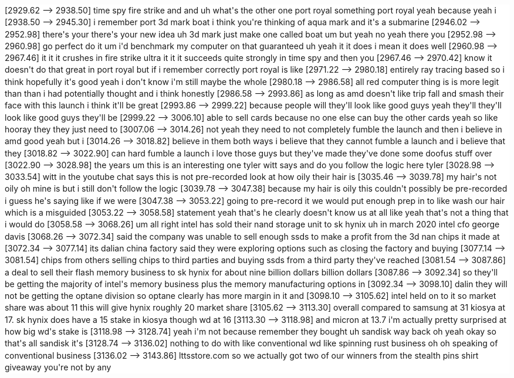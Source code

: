 [2929.62 --> 2938.50]  time spy fire strike and and uh what's the other one port royal something port royal yeah because yeah i
[2938.50 --> 2945.30]  i remember port 3d mark boat i think you're thinking of aqua mark and it's a submarine
[2946.02 --> 2952.98]  there's your there's your new idea uh 3d mark just make one called boat um but yeah no yeah there you
[2952.98 --> 2960.98]  go perfect do it um i'd benchmark my computer on that guaranteed uh yeah it it does i mean it does well
[2960.98 --> 2967.46]  it it it crushes in fire strike ultra it it it succeeds quite strongly in time spy and then you
[2967.46 --> 2970.42]  know it doesn't do that great in port royal but if i remember correctly port royal is like
[2971.22 --> 2980.18]  entirely ray tracing based so i think hopefully it's good yeah i don't know i'm still maybe the whole
[2980.18 --> 2986.58]  all red computer thing is is more legit than than i had potentially thought and i think honestly
[2986.58 --> 2993.86]  as long as amd doesn't like trip fall and smash their face with this launch i think it'll be great
[2993.86 --> 2999.22]  because people will they'll look like good guys yeah they'll they'll look like good guys they'll be
[2999.22 --> 3006.10]  able to sell cards because no one else can buy the other cards yeah so like hooray they they just need to
[3007.06 --> 3014.26]  not yeah they need to not completely fumble the launch and then i believe in amd good yeah but i
[3014.26 --> 3018.82]  believe in them both ways i believe that they cannot fumble a launch and i believe that they
[3018.82 --> 3022.90]  can hard fumble a launch i love those guys but they've made they've done some doofus stuff over
[3022.90 --> 3028.98]  the years um this is an interesting one tyler witt says and do you follow the logic here tyler
[3028.98 --> 3033.54]  witt in the youtube chat says this is not pre-recorded look at how oily their hair is
[3035.46 --> 3039.78]  my hair's not oily oh mine is but i still don't follow the logic
[3039.78 --> 3047.38]  because my hair is oily this couldn't possibly be pre-recorded i guess he's saying like if we were
[3047.38 --> 3053.22]  going to pre-record it we would put enough prep in to like wash our hair which is a misguided
[3053.22 --> 3058.58]  statement yeah that's he clearly doesn't know us at all like yeah that's not a thing that i would do
[3058.58 --> 3068.26]  um all right intel has sold their nand storage unit to sk hynix uh in march 2020 intel cfo george davis
[3068.26 --> 3072.34]  said the company was unable to sell enough ssds to make a profit from the 3d nan chips it made at
[3072.34 --> 3077.14]  its dalian china factory said they were exploring options such as closing the factory and buying
[3077.14 --> 3081.54]  chips from others selling chips to third parties and buying ssds from a third party they've reached
[3081.54 --> 3087.86]  a deal to sell their flash memory business to sk hynix for about nine billion dollars billion dollars
[3087.86 --> 3092.34]  so they'll be getting the majority of intel's memory business plus the memory manufacturing options in
[3092.34 --> 3098.10]  dalin they will not be getting the optane division so optane clearly has more margin in it and
[3098.10 --> 3105.62]  intel held on to it so market share was about 11 this will give hynix roughly 20 market share
[3105.62 --> 3113.30]  overall compared to samsung at 31 kiosya at 17. sk hynix does have a 15 stake in kiosya though wd at 16
[3113.30 --> 3118.98]  and micron at 13.7 i'm actually pretty surprised at how big wd's stake is
[3118.98 --> 3128.74]  yeah i'm not because remember they bought uh sandisk way back oh yeah okay so that's all sandisk it's
[3128.74 --> 3136.02]  nothing to do with like conventional wd like spinning rust business oh oh speaking of conventional business
[3136.02 --> 3143.86]  lttsstore.com so we actually got two of our winners from the stealth pins shirt giveaway you're not by any